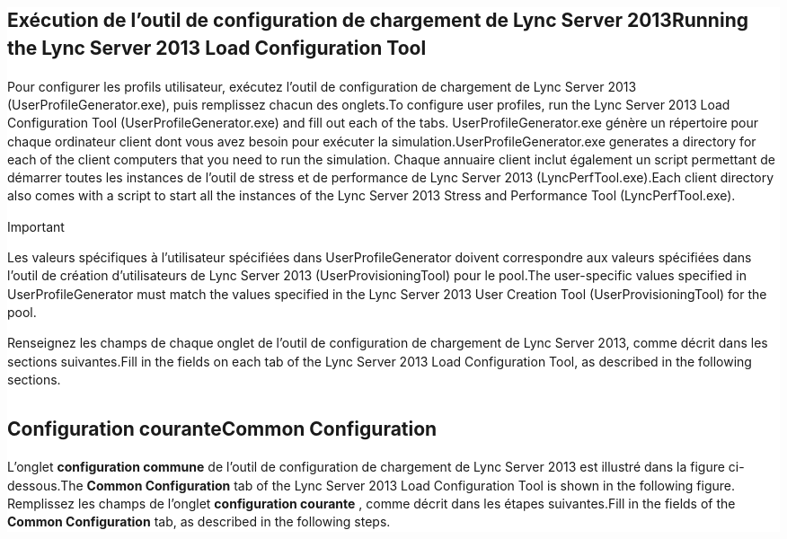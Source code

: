 <div>

## <a name="running-the-lync-server-2013-load-configuration-tool"></a><span data-ttu-id="19167-109">Exécution de l’outil de configuration de chargement de Lync Server 2013</span><span class="sxs-lookup"><span data-stu-id="19167-109">Running the Lync Server 2013 Load Configuration Tool</span></span>

<span data-ttu-id="19167-110">Pour configurer les profils utilisateur, exécutez l’outil de configuration de chargement de Lync Server 2013 (UserProfileGenerator.exe), puis remplissez chacun des onglets.</span><span class="sxs-lookup"><span data-stu-id="19167-110">To configure user profiles, run the Lync Server 2013 Load Configuration Tool (UserProfileGenerator.exe) and fill out each of the tabs.</span></span> <span data-ttu-id="19167-111">UserProfileGenerator.exe génère un répertoire pour chaque ordinateur client dont vous avez besoin pour exécuter la simulation.</span><span class="sxs-lookup"><span data-stu-id="19167-111">UserProfileGenerator.exe generates a directory for each of the client computers that you need to run the simulation.</span></span> <span data-ttu-id="19167-112">Chaque annuaire client inclut également un script permettant de démarrer toutes les instances de l’outil de stress et de performance de Lync Server 2013 (LyncPerfTool.exe).</span><span class="sxs-lookup"><span data-stu-id="19167-112">Each client directory also comes with a script to start all the instances of the Lync Server 2013 Stress and Performance Tool (LyncPerfTool.exe).</span></span>

<div>


> [!IMPORTANT]  
> <span data-ttu-id="19167-113">Les valeurs spécifiques à l’utilisateur spécifiées dans UserProfileGenerator doivent correspondre aux valeurs spécifiées dans l’outil de création d’utilisateurs de Lync Server 2013 (UserProvisioningTool) pour le pool.</span><span class="sxs-lookup"><span data-stu-id="19167-113">The user-specific values specified in UserProfileGenerator must match the values specified in the Lync Server 2013 User Creation Tool (UserProvisioningTool) for the pool.</span></span>



</div>

<span data-ttu-id="19167-114">Renseignez les champs de chaque onglet de l’outil de configuration de chargement de Lync Server 2013, comme décrit dans les sections suivantes.</span><span class="sxs-lookup"><span data-stu-id="19167-114">Fill in the fields on each tab of the Lync Server 2013 Load Configuration Tool, as described in the following sections.</span></span>

<div>

## <a name="common-configuration"></a><span data-ttu-id="19167-115">Configuration courante</span><span class="sxs-lookup"><span data-stu-id="19167-115">Common Configuration</span></span>

<span data-ttu-id="19167-116">L’onglet **configuration commune** de l’outil de configuration de chargement de Lync Server 2013 est illustré dans la figure ci-dessous.</span><span class="sxs-lookup"><span data-stu-id="19167-116">The **Common Configuration** tab of the Lync Server 2013 Load Configuration Tool is shown in the following figure.</span></span> <span data-ttu-id="19167-117">Remplissez les champs de l’onglet **configuration courante** , comme décrit dans les étapes suivantes.</span><span class="sxs-lookup"><span data-stu-id="19167-117">Fill in the fields of the **Common Configuration** tab, as described in the following steps.</span></span>
